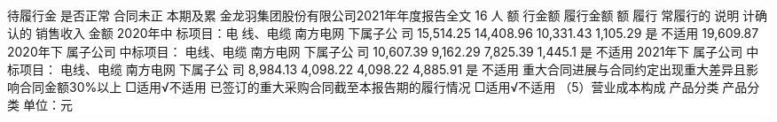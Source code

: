 待履行金
是否正常
合同未正
本期及累
金龙羽集团股份有限公司2021年年度报告全文
16
人
额
行金额
履行金额
额
履行
常履行的
说明
计确认的
销售收入
金额
2020年中
标项目：电
线、电缆
南方电网
下属子公
司
15,514.25
14,408.96
10,331.43
1,105.29
是
不适用
19,609.87
2020年下
属子公司
中标项目：
电线、电缆
南方电网
下属子公
司
10,607.39
9,162.29
7,825.39
1,445.1
是
不适用
2021年下
属子公司
中标项目：
电线、电缆
南方电网
下属子公
司
8,984.13
4,098.22
4,098.22
4,885.91
是
不适用
重大合同进展与合同约定出现重大差异且影响合同金额30%以上
□适用√不适用
已签订的重大采购合同截至本报告期的履行情况
□适用√不适用
（5）营业成本构成
产品分类
产品分类
单位：元